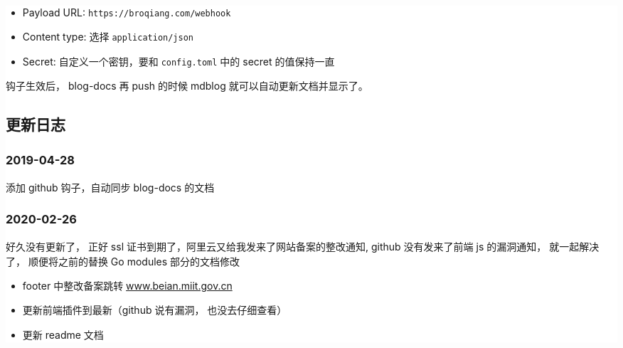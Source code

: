 - Payload URL: `https://broqiang.com/webhook`

- Content type: 选择 `application/json`

- Secret: 自定义一个密钥，要和 `config.toml` 中的 secret 的值保持一直

钩子生效后， blog-docs 再 push 的时候 mdblog 就可以自动更新文档并显示了。

## 更新日志

### 2019-04-28

添加 github 钩子，自动同步 blog-docs 的文档

### 2020-02-26

好久没有更新了， 正好 ssl 证书到期了，阿里云又给我发来了网站备案的整改通知,
github 没有发来了前端 js 的漏洞通知， 就一起解决了，
顺便将之前的替换 Go modules 部分的文档修改

- footer 中整改备案跳转 www.beian.miit.gov.cn

- 更新前端插件到最新（github 说有漏洞， 也没去仔细查看）

- 更新 readme 文档
